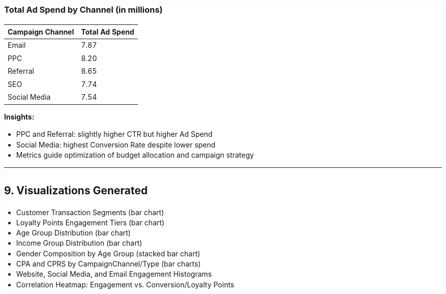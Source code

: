 ### Total Ad Spend by Channel (in millions)
| Campaign Channel | Total Ad Spend |
|-----------------|----------------|
| Email | 7.87 |
| PPC | 8.20 |
| Referral | 8.65 |
| SEO | 7.74 |
| Social Media | 7.54 |

**Insights:**
- PPC and Referral: slightly higher CTR but higher Ad Spend  
- Social Media: highest Conversion Rate despite lower spend  
- Metrics guide optimization of budget allocation and campaign strategy  

---

## 9. Visualizations Generated
- Customer Transaction Segments (bar chart)  
- Loyalty Points Engagement Tiers (bar chart)  
- Age Group Distribution (bar chart)  
- Income Group Distribution (bar chart)  
- Gender Composition by Age Group (stacked bar chart)  
- CPA and CPRS by CampaignChannel/Type (bar charts)  
- Website, Social Media, and Email Engagement Histograms  
- Correlation Heatmap: Engagement vs. Conversion/Loyalty Points  

